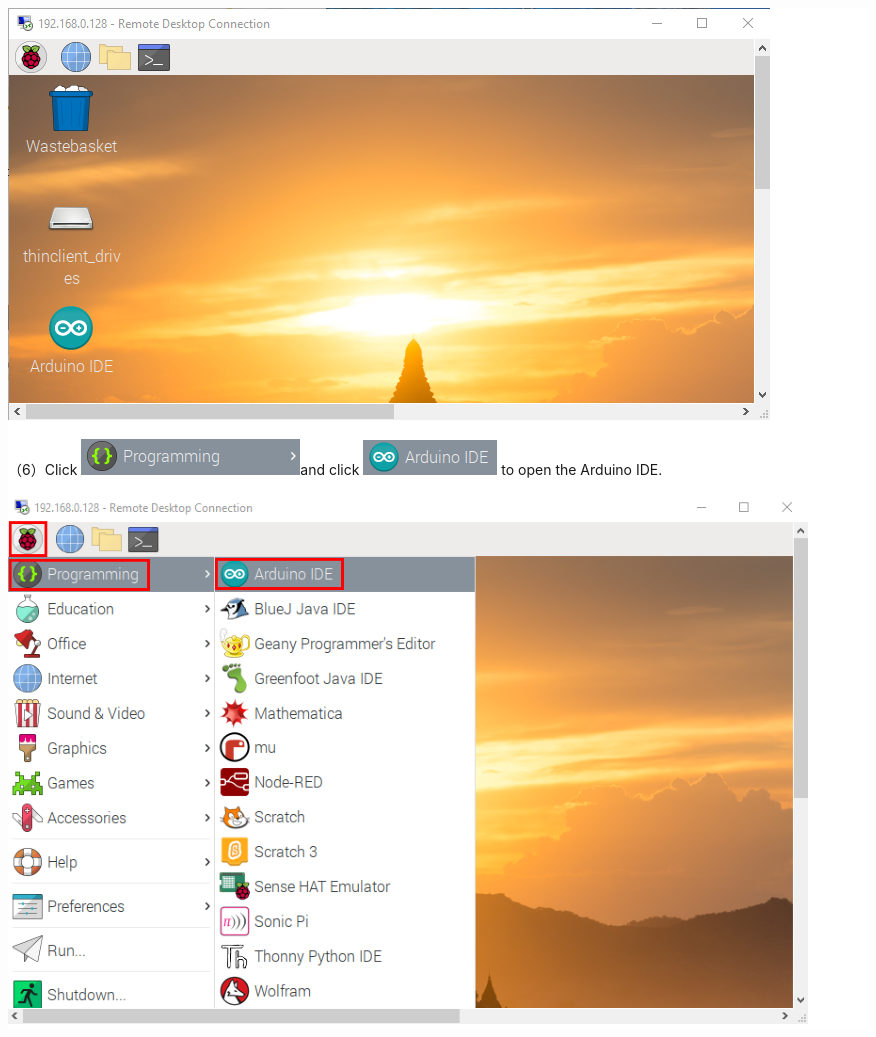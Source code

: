 ![](media/97bf23de0c9aa37db243d67d5e3f8670.png)

（6）Click ![](media/2ef5420fde334b93163b4a35e32e77dd.png)and click ![](media/cc7c9f3977d8da562ba2e98a6246c6b5.png) to open the Arduino IDE.

![](media/97f4118fc1f0d19aeb32a5af08812726.png)
